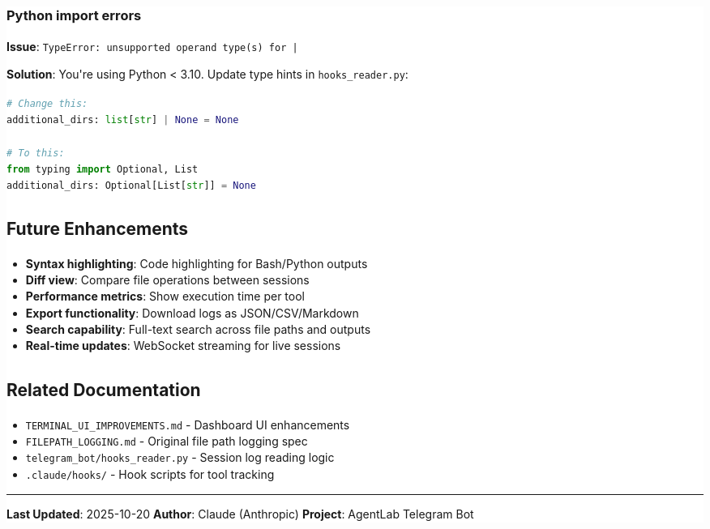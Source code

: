 ### Python import errors

**Issue**: `TypeError: unsupported operand type(s) for |`

**Solution**: You're using Python < 3.10. Update type hints in `hooks_reader.py`:
```python
# Change this:
additional_dirs: list[str] | None = None

# To this:
from typing import Optional, List
additional_dirs: Optional[List[str]] = None
```

## Future Enhancements

- **Syntax highlighting**: Code highlighting for Bash/Python outputs
- **Diff view**: Compare file operations between sessions
- **Performance metrics**: Show execution time per tool
- **Export functionality**: Download logs as JSON/CSV/Markdown
- **Search capability**: Full-text search across file paths and outputs
- **Real-time updates**: WebSocket streaming for live sessions

## Related Documentation

- `TERMINAL_UI_IMPROVEMENTS.md` - Dashboard UI enhancements
- `FILEPATH_LOGGING.md` - Original file path logging spec
- `telegram_bot/hooks_reader.py` - Session log reading logic
- `.claude/hooks/` - Hook scripts for tool tracking

---

**Last Updated**: 2025-10-20
**Author**: Claude (Anthropic)
**Project**: AgentLab Telegram Bot
